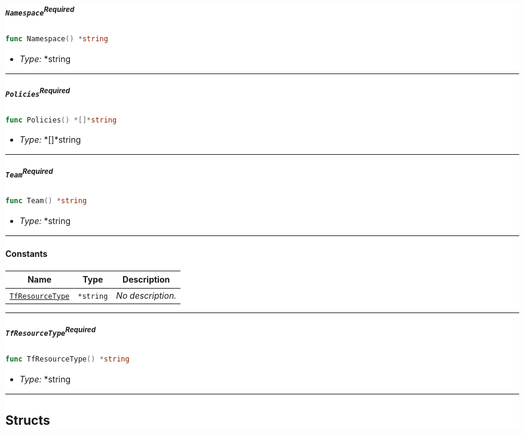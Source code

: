 
##### `Namespace`<sup>Required</sup> <a name="Namespace" id="@cdktf/provider-vault.githubTeam.GithubTeam.property.namespace"></a>

```go
func Namespace() *string
```

- *Type:* *string

---

##### `Policies`<sup>Required</sup> <a name="Policies" id="@cdktf/provider-vault.githubTeam.GithubTeam.property.policies"></a>

```go
func Policies() *[]*string
```

- *Type:* *[]*string

---

##### `Team`<sup>Required</sup> <a name="Team" id="@cdktf/provider-vault.githubTeam.GithubTeam.property.team"></a>

```go
func Team() *string
```

- *Type:* *string

---

#### Constants <a name="Constants" id="Constants"></a>

| **Name** | **Type** | **Description** |
| --- | --- | --- |
| <code><a href="#@cdktf/provider-vault.githubTeam.GithubTeam.property.tfResourceType">TfResourceType</a></code> | <code>*string</code> | *No description.* |

---

##### `TfResourceType`<sup>Required</sup> <a name="TfResourceType" id="@cdktf/provider-vault.githubTeam.GithubTeam.property.tfResourceType"></a>

```go
func TfResourceType() *string
```

- *Type:* *string

---

## Structs <a name="Structs" id="Structs"></a>
